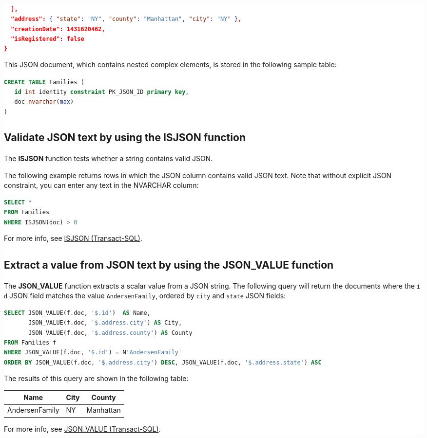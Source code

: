 ```json
  ],
  "address": { "state": "NY", "county": "Manhattan", "city": "NY" },
  "creationDate": 1431620462,
  "isRegistered": false
}
```

This JSON document, which contains nested complex elements, is stored in the following sample table:

```sql
CREATE TABLE Families (
   id int identity constraint PK_JSON_ID primary key,
   doc nvarchar(max)
)
``` 

##  <a name="ISJSON"></a> Validate JSON text by using the ISJSON function  
 The **ISJSON** function tests whether a string contains valid JSON.  
  
The following example returns rows in which the JSON column contains valid JSON text. Note that without explicit JSON constraint, you can enter any text in the NVARCHAR column:  
  
```sql  
SELECT *
FROM Families
WHERE ISJSON(doc) > 0 
```  

For more info, see [ISJSON &#40;Transact-SQL&#41;](../../t-sql/functions/isjson-transact-sql.md).  
  
##  <a name="VALUE"></a> Extract a value from JSON text by using the JSON_VALUE function  
The **JSON_VALUE** function extracts a scalar value from a JSON string. The following query will return the documents where the `id` JSON field matches the value `AndersenFamily`, ordered by `city` and `state` JSON fields:

```sql  
SELECT JSON_VALUE(f.doc, '$.id')  AS Name, 
       JSON_VALUE(f.doc, '$.address.city') AS City,
       JSON_VALUE(f.doc, '$.address.county') AS County
FROM Families f 
WHERE JSON_VALUE(f.doc, '$.id') = N'AndersenFamily'
ORDER BY JSON_VALUE(f.doc, '$.address.city') DESC, JSON_VALUE(f.doc, '$.address.state') ASC
```  

The results of this query are shown in the following table:

| Name | City | County |
| --- | --- | --- |
| AndersenFamily | NY | Manhattan |

For more info, see [JSON_VALUE &#40;Transact-SQL&#41;](../../t-sql/functions/json-value-transact-sql.md).  
  